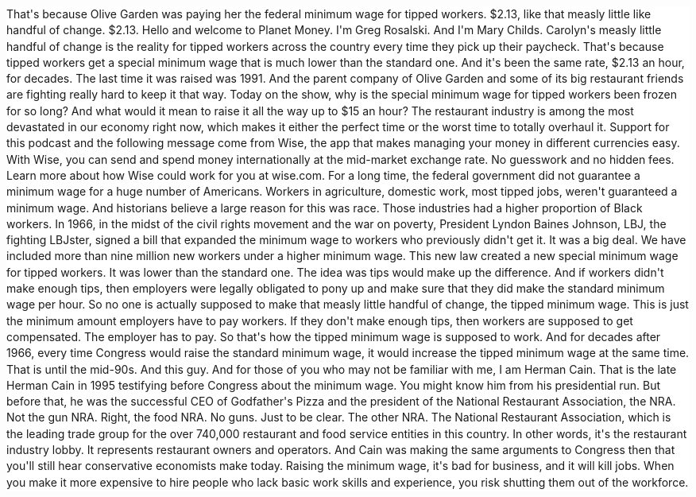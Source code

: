 That's because Olive Garden was paying her the federal minimum wage for tipped workers.
$2.13, like that measly little like handful of change.
$2.13.
Hello and welcome to Planet Money.
I'm Greg Rosalski.
And I'm Mary Childs.
Carolyn's measly little handful of change is the reality for tipped workers across the country every time they pick up their paycheck.
That's because tipped workers get a special minimum wage that is much lower than the standard one.
And it's been the same rate, $2.13 an hour, for decades.
The last time it was raised was 1991.
And the parent company of Olive Garden and some of its big restaurant friends are fighting really hard to keep it that way.
Today on the show, why is the special minimum wage for tipped workers been frozen for so long?
And what would it mean to raise it all the way up to $15 an hour?
The restaurant industry is among the most devastated in our economy right now,
which makes it either the perfect time or the worst time to totally overhaul it.
Support for this podcast and the following message come from Wise,
the app that makes managing your money in different currencies easy.
With Wise, you can send and spend money internationally at the mid-market exchange rate.
No guesswork and no hidden fees.
Learn more about how Wise could work for you at wise.com.
For a long time, the federal government did not guarantee a minimum wage for a huge number of Americans.
Workers in agriculture, domestic work, most tipped jobs, weren't guaranteed a minimum wage.
And historians believe a large reason for this was race.
Those industries had a higher proportion of Black workers.
In 1966, in the midst of the civil rights movement and the war on poverty,
President Lyndon Baines Johnson, LBJ, the fighting LBJster,
signed a bill that expanded the minimum wage to workers who previously didn't get it.
It was a big deal.
We have included more than nine million new workers under a higher minimum wage.
This new law created a new special minimum wage for tipped workers.
It was lower than the standard one.
The idea was tips would make up the difference.
And if workers didn't make enough tips, then employers were legally obligated to pony up
and make sure that they did make the standard minimum wage per hour.
So no one is actually supposed to make that measly little handful of change, the tipped minimum wage.
This is just the minimum amount employers have to pay workers.
If they don't make enough tips, then workers are supposed to get compensated.
The employer has to pay.
So that's how the tipped minimum wage is supposed to work.
And for decades after 1966, every time Congress would raise the standard minimum wage,
it would increase the tipped minimum wage at the same time.
That is until the mid-90s. And this guy.
And for those of you who may not be familiar with me, I am Herman Cain.
That is the late Herman Cain in 1995 testifying before Congress about the minimum wage.
You might know him from his presidential run.
But before that, he was the successful CEO of Godfather's Pizza
and the president of the National Restaurant Association, the NRA.
Not the gun NRA.
Right, the food NRA. No guns.
Just to be clear.
The other NRA.
The National Restaurant Association, which is the leading trade group
for the over 740,000 restaurant and food service entities in this country.
In other words, it's the restaurant industry lobby.
It represents restaurant owners and operators.
And Cain was making the same arguments to Congress then
that you'll still hear conservative economists make today.
Raising the minimum wage, it's bad for business, and it will kill jobs.
When you make it more expensive to hire people who lack basic work skills and experience,
you risk shutting them out of the workforce.